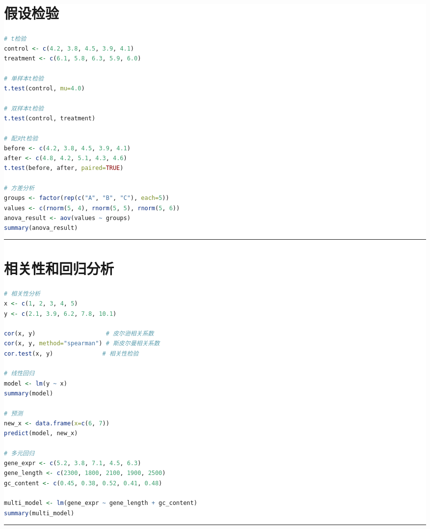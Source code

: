 

# 假设检验

```r
# t检验
control <- c(4.2, 3.8, 4.5, 3.9, 4.1)
treatment <- c(6.1, 5.8, 6.3, 5.9, 6.0)

# 单样本t检验
t.test(control, mu=4.0)

# 双样本t检验
t.test(control, treatment)

# 配对t检验
before <- c(4.2, 3.8, 4.5, 3.9, 4.1)
after <- c(4.8, 4.2, 5.1, 4.3, 4.6)
t.test(before, after, paired=TRUE)

# 方差分析
groups <- factor(rep(c("A", "B", "C"), each=5))
values <- c(rnorm(5, 4), rnorm(5, 5), rnorm(5, 6))
anova_result <- aov(values ~ groups)
summary(anova_result)
```

---


# 相关性和回归分析

```r
# 相关性分析
x <- c(1, 2, 3, 4, 5)
y <- c(2.1, 3.9, 6.2, 7.8, 10.1)

cor(x, y)                    # 皮尔逊相关系数
cor(x, y, method="spearman") # 斯皮尔曼相关系数
cor.test(x, y)              # 相关性检验

# 线性回归
model <- lm(y ~ x)
summary(model)

# 预测
new_x <- data.frame(x=c(6, 7))
predict(model, new_x)

# 多元回归
gene_expr <- c(5.2, 3.8, 7.1, 4.5, 6.3)
gene_length <- c(2300, 1800, 2100, 1900, 2500)
gc_content <- c(0.45, 0.38, 0.52, 0.41, 0.48)

multi_model <- lm(gene_expr ~ gene_length + gc_content)
summary(multi_model)
```

---